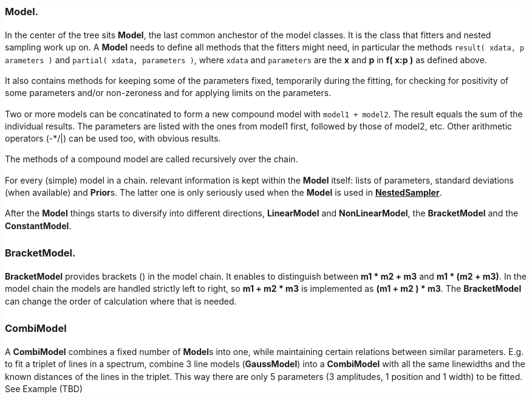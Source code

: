 
<a name="model"></a>

### Model.

In the center of the tree sits **Model**, the last common anchestor
of the model classes. It is the class that fitters and nested sampling
work up on. A **Model** needs to define all methods that the fitters
might need, in particular the methods `result( xdata, parameters )` and 
`partial( xdata, parameters )`, where `xdata` and `parameters` are the __x__
and __p__ in __f( x:p )__ as defined above.

It also contains methods for keeping some of the parameters fixed,
temporarily during the fitting, for checking for positivity of some
parameters and/or non-zeroness and for applying limits on the
parameters. 

Two or more models can be concatinated to form a new compound model with 
`model1 + model2`. The result equals the sum 
of the individual results. The parameters are listed with the ones from
model1 first, followed by those of model2, etc. Other arithmetic
operators (-*/|) can be used too, with obvious results.


The methods of a compound model are called recursively over the chain.

For every (simple) model in a chain. relevant information is kept
within the **Model** itself: lists of parameters, standard deviations
(when available) and **Prior**s. The latter one is only seriously used
when the **Model** is used in [**NestedSampler**](#nested).




After the **Model** things starts to diversify into different
directions, 
**LinearModel** and **NonLinearModel**, the **BracketModel**
and the **ConstantModel**.


### BracketModel.

**BracketModel** provides brackets () in the model chain. It enables to
distinguish between __m1 * m2 + m3__ and __m1 * (m2 + m3)__. In the model
chain the models are handled strictly left to right, so __m1 + m2 * m3__
is implemented as __(m1 + m2 ) * m3__. The **BracketModel** can change the
order of calculation where that is needed.

### CombiModel

A **CombiModel** combines a fixed number of **Model**s into one, while
maintaining certain relations between similar parameters. E.g. to fit a
triplet of lines in a spectrum, combine 3 line models (**GaussModel**)
into a **CombiModel** with all the same linewidths and the known
distances of the lines in the triplet. This way there are only 5
parameters (3 amplitudes, 1 position and 1 width) to be fitted.
See Example (TBD)  
